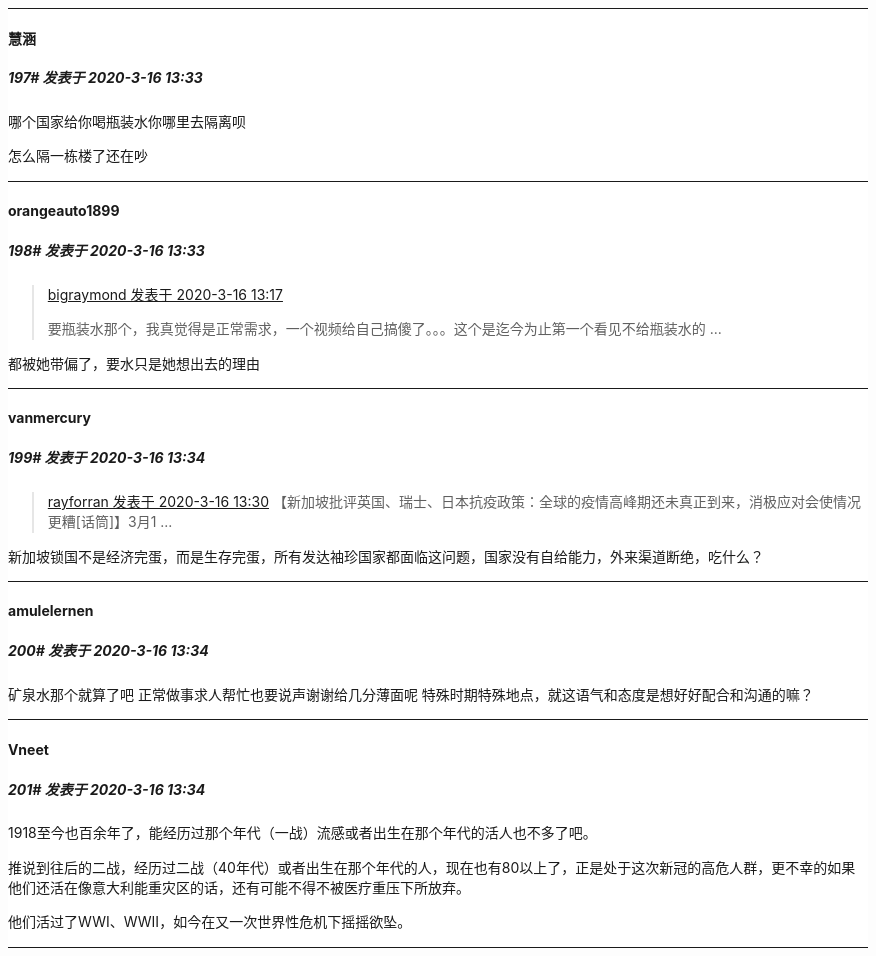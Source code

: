 
-----

####  慧涵  
##### 197#       发表于 2020-3-16 13:33


哪个国家给你喝瓶装水你哪里去隔离呗

怎么隔一栋楼了还在吵


-----

####  orangeauto1899  
##### 198#       发表于 2020-3-16 13:33


<blockquote><a href="httphttps://bbs.saraba1st.com/2b/forum.php?mod=redirect&amp;goto=findpost&amp;pid=46756517&amp;ptid=1919122" target="_blank">bigraymond 发表于 2020-3-16 13:17</a>

要瓶装水那个，我真觉得是正常需求，一个视频给自己搞傻了。。。这个是迄今为止第一个看见不给瓶装水的 ...</blockquote>
都被她带偏了，要水只是她想出去的理由


-----

####  vanmercury  
##### 199#       发表于 2020-3-16 13:34


<blockquote><a href="httphttps://bbs.saraba1st.com/2b/forum.php?mod=redirect&amp;goto=findpost&amp;pid=46756672&amp;ptid=1919122" target="_blank">rayforran 发表于 2020-3-16 13:30</a>
【新加坡批评英国、瑞士、日本抗疫政策：全球的疫情高峰期还未真正到来，消极应对会使情况更糟[话筒]】3月1 ...</blockquote>
新加坡锁国不是经济完蛋，而是生存完蛋，所有发达袖珍国家都面临这问题，国家没有自给能力，外来渠道断绝，吃什么？


-----

####  amulelernen  
##### 200#       发表于 2020-3-16 13:34


矿泉水那个就算了吧 正常做事求人帮忙也要说声谢谢给几分薄面呢 特殊时期特殊地点，就这语气和态度是想好好配合和沟通的嘛？


-----

####  Vneet  
##### 201#       发表于 2020-3-16 13:34


1918至今也百余年了，能经历过那个年代（一战）流感或者出生在那个年代的活人也不多了吧。

推说到往后的二战，经历过二战（40年代）或者出生在那个年代的人，现在也有80以上了，正是处于这次新冠的高危人群，更不幸的如果他们还活在像意大利能重灾区的话，还有可能不得不被医疗重压下所放弃。

他们活过了WWⅠ、WWⅡ，如今在又一次世界性危机下摇摇欲坠。


-----
